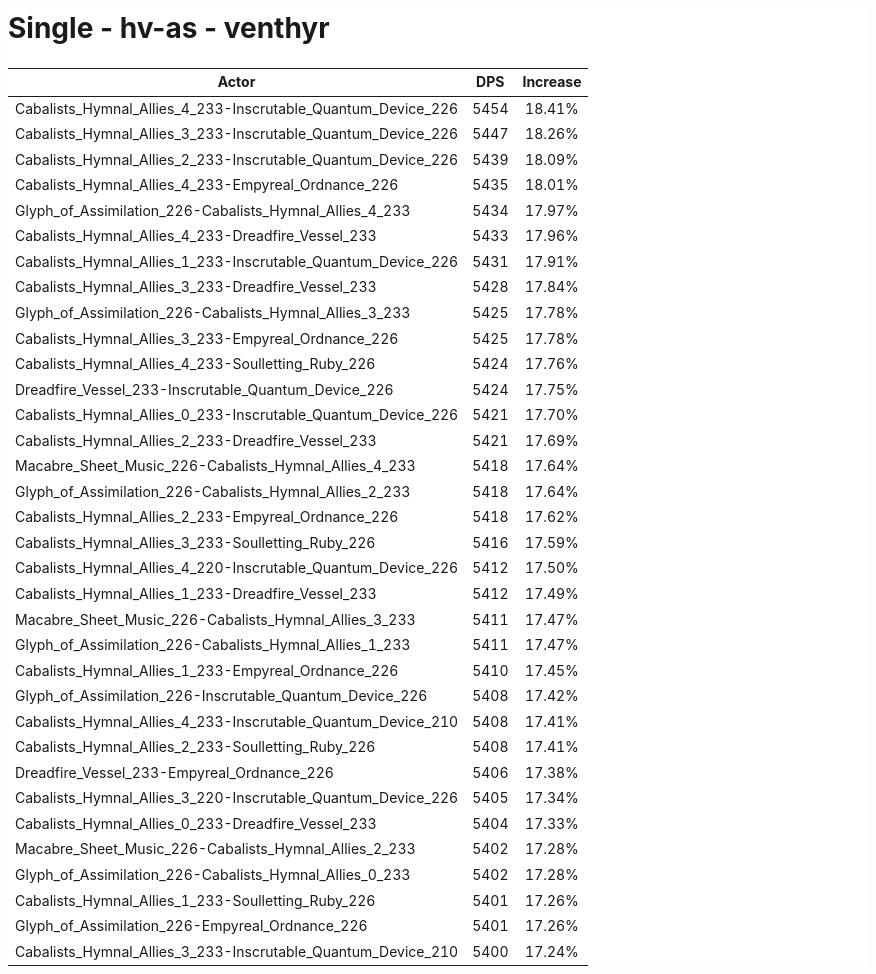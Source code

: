 # Single - hv-as - venthyr
| Actor | DPS | Increase |
|---|:---:|:---:|
|Cabalists_Hymnal_Allies_4_233-Inscrutable_Quantum_Device_226|5454|18.41%|
|Cabalists_Hymnal_Allies_3_233-Inscrutable_Quantum_Device_226|5447|18.26%|
|Cabalists_Hymnal_Allies_2_233-Inscrutable_Quantum_Device_226|5439|18.09%|
|Cabalists_Hymnal_Allies_4_233-Empyreal_Ordnance_226|5435|18.01%|
|Glyph_of_Assimilation_226-Cabalists_Hymnal_Allies_4_233|5434|17.97%|
|Cabalists_Hymnal_Allies_4_233-Dreadfire_Vessel_233|5433|17.96%|
|Cabalists_Hymnal_Allies_1_233-Inscrutable_Quantum_Device_226|5431|17.91%|
|Cabalists_Hymnal_Allies_3_233-Dreadfire_Vessel_233|5428|17.84%|
|Glyph_of_Assimilation_226-Cabalists_Hymnal_Allies_3_233|5425|17.78%|
|Cabalists_Hymnal_Allies_3_233-Empyreal_Ordnance_226|5425|17.78%|
|Cabalists_Hymnal_Allies_4_233-Soulletting_Ruby_226|5424|17.76%|
|Dreadfire_Vessel_233-Inscrutable_Quantum_Device_226|5424|17.75%|
|Cabalists_Hymnal_Allies_0_233-Inscrutable_Quantum_Device_226|5421|17.70%|
|Cabalists_Hymnal_Allies_2_233-Dreadfire_Vessel_233|5421|17.69%|
|Macabre_Sheet_Music_226-Cabalists_Hymnal_Allies_4_233|5418|17.64%|
|Glyph_of_Assimilation_226-Cabalists_Hymnal_Allies_2_233|5418|17.64%|
|Cabalists_Hymnal_Allies_2_233-Empyreal_Ordnance_226|5418|17.62%|
|Cabalists_Hymnal_Allies_3_233-Soulletting_Ruby_226|5416|17.59%|
|Cabalists_Hymnal_Allies_4_220-Inscrutable_Quantum_Device_226|5412|17.50%|
|Cabalists_Hymnal_Allies_1_233-Dreadfire_Vessel_233|5412|17.49%|
|Macabre_Sheet_Music_226-Cabalists_Hymnal_Allies_3_233|5411|17.47%|
|Glyph_of_Assimilation_226-Cabalists_Hymnal_Allies_1_233|5411|17.47%|
|Cabalists_Hymnal_Allies_1_233-Empyreal_Ordnance_226|5410|17.45%|
|Glyph_of_Assimilation_226-Inscrutable_Quantum_Device_226|5408|17.42%|
|Cabalists_Hymnal_Allies_4_233-Inscrutable_Quantum_Device_210|5408|17.41%|
|Cabalists_Hymnal_Allies_2_233-Soulletting_Ruby_226|5408|17.41%|
|Dreadfire_Vessel_233-Empyreal_Ordnance_226|5406|17.38%|
|Cabalists_Hymnal_Allies_3_220-Inscrutable_Quantum_Device_226|5405|17.34%|
|Cabalists_Hymnal_Allies_0_233-Dreadfire_Vessel_233|5404|17.33%|
|Macabre_Sheet_Music_226-Cabalists_Hymnal_Allies_2_233|5402|17.28%|
|Glyph_of_Assimilation_226-Cabalists_Hymnal_Allies_0_233|5402|17.28%|
|Cabalists_Hymnal_Allies_1_233-Soulletting_Ruby_226|5401|17.26%|
|Glyph_of_Assimilation_226-Empyreal_Ordnance_226|5401|17.26%|
|Cabalists_Hymnal_Allies_3_233-Inscrutable_Quantum_Device_210|5400|17.24%|
